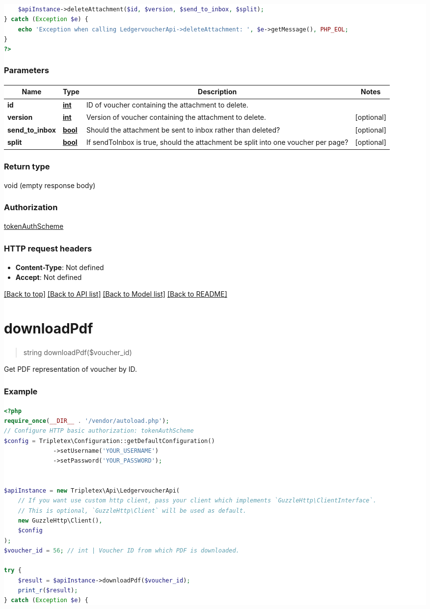 ```php
    $apiInstance->deleteAttachment($id, $version, $send_to_inbox, $split);
} catch (Exception $e) {
    echo 'Exception when calling LedgervoucherApi->deleteAttachment: ', $e->getMessage(), PHP_EOL;
}
?>
```

### Parameters

Name | Type | Description  | Notes
------------- | ------------- | ------------- | -------------
 **id** | [**int**](../Model/.md)| ID of voucher containing the attachment to delete. |
 **version** | [**int**](../Model/.md)| Version of voucher containing the attachment to delete. | [optional]
 **send_to_inbox** | [**bool**](../Model/.md)| Should the attachment be sent to inbox rather than deleted? | [optional]
 **split** | [**bool**](../Model/.md)| If sendToInbox is true, should the attachment be split into one voucher per page? | [optional]

### Return type

void (empty response body)

### Authorization

[tokenAuthScheme](../../README.md#tokenAuthScheme)

### HTTP request headers

 - **Content-Type**: Not defined
 - **Accept**: Not defined

[[Back to top]](#) [[Back to API list]](../../README.md#documentation-for-api-endpoints) [[Back to Model list]](../../README.md#documentation-for-models) [[Back to README]](../../README.md)

# **downloadPdf**
> string downloadPdf($voucher_id)

Get PDF representation of voucher by ID.

### Example
```php
<?php
require_once(__DIR__ . '/vendor/autoload.php');
// Configure HTTP basic authorization: tokenAuthScheme
$config = Tripletex\Configuration::getDefaultConfiguration()
              ->setUsername('YOUR_USERNAME')
              ->setPassword('YOUR_PASSWORD');


$apiInstance = new Tripletex\Api\LedgervoucherApi(
    // If you want use custom http client, pass your client which implements `GuzzleHttp\ClientInterface`.
    // This is optional, `GuzzleHttp\Client` will be used as default.
    new GuzzleHttp\Client(),
    $config
);
$voucher_id = 56; // int | Voucher ID from which PDF is downloaded.

try {
    $result = $apiInstance->downloadPdf($voucher_id);
    print_r($result);
} catch (Exception $e) {
```